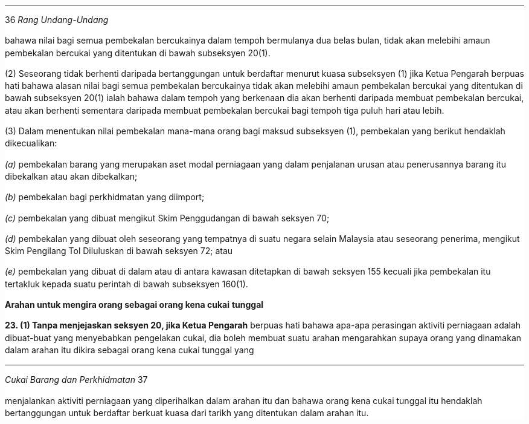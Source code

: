 
-----

36 _Rang Undang-Undang_

bahawa nilai bagi semua pembekalan bercukainya dalam tempoh
bermulanya dua belas bulan, tidak akan melebihi amaun pembekalan
bercukai yang ditentukan di bawah subseksyen 20(1).

(2) Seseorang tidak berhenti daripada bertanggungan untuk
berdaftar menurut kuasa subseksyen (1) jika Ketua Pengarah berpuas
hati bahawa alasan nilai bagi semua pembekalan bercukainya tidak
akan melebihi amaun pembekalan bercukai yang ditentukan di bawah
subseksyen 20(1) ialah bahawa dalam tempoh yang berkenaan dia
akan berhenti daripada membuat pembekalan bercukai, atau akan
berhenti sementara daripada membuat pembekalan bercukai bagi
tempoh tiga puluh hari atau lebih.

(3) Dalam menentukan nilai pembekalan mana-mana orang
bagi maksud subseksyen (1), pembekalan yang berikut hendaklah
dikecualikan:

_(a)_ pembekalan barang yang merupakan aset modal perniagaan
yang dalam penjalanan urusan atau penerusannya barang
itu dibekalkan atau akan dibekalkan;

_(b)_ pembekalan bagi perkhidmatan yang diimport;

_(c)_ pembekalan yang dibuat mengikut Skim Penggudangan
di bawah seksyen 70;

_(d)_ pembekalan yang dibuat oleh seseorang yang tempatnya
di suatu negara selain Malaysia atau seseorang penerima,
mengikut Skim Pengilang Tol Diluluskan di bawah
seksyen 72; atau

_(e)_ pembekalan yang dibuat di dalam atau di antara
kawasan ditetapkan di bawah seksyen 155 kecuali jika
pembekalan itu tertakluk kepada suatu perintah di bawah
subseksyen 160(1).

**Arahan untuk mengira orang sebagai orang kena cukai**
**tunggal**

**23. (1) Tanpa menjejaskan seksyen 20, jika Ketua Pengarah**
berpuas hati bahawa apa-apa perasingan aktiviti perniagaan adalah
dibuat-buat yang menyebabkan pengelakan cukai, dia boleh
membuat suatu arahan mengarahkan supaya orang yang dinamakan
dalam arahan itu dikira sebagai orang kena cukai tunggal yang


-----

_Cukai Barang dan Perkhidmatan_ 37

menjalankan aktiviti perniagaan yang diperihalkan dalam arahan itu
dan bahawa orang kena cukai tunggal itu hendaklah bertanggungan
untuk berdaftar berkuat kuasa dari tarikh yang ditentukan dalam
arahan itu.
